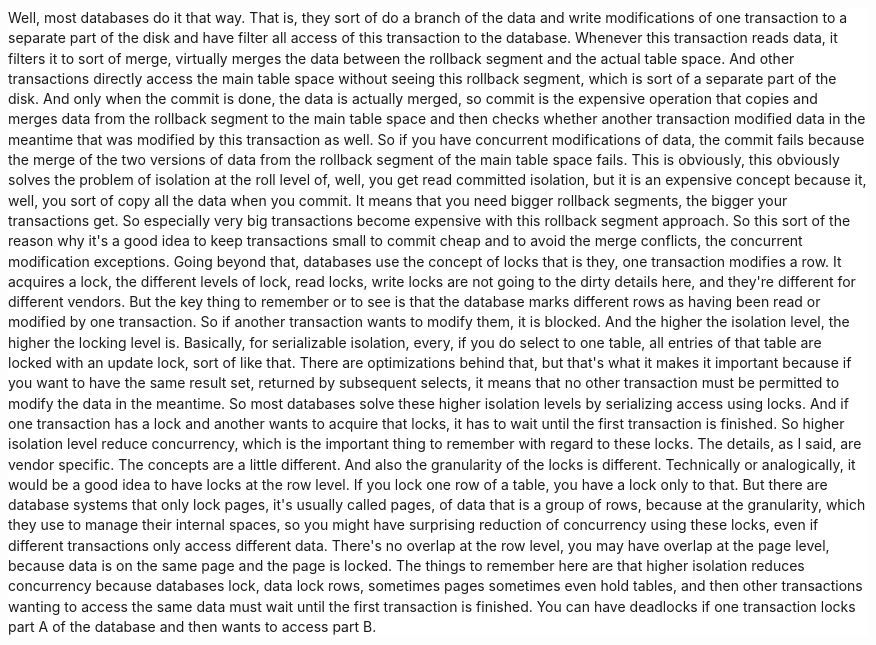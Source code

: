 Well, most databases do it that way.
That is, they sort of do a branch of the data and write modifications of one transaction to a separate part of the disk
and have filter all access of this transaction to the database.
Whenever this transaction reads data, it filters it to sort of merge, virtually merges the data between the rollback segment
and the actual table space.
And other transactions directly access the main table space without seeing this rollback segment, which is sort of a separate part of the disk.
And only when the commit is done, the data is actually merged, so commit is the expensive operation that copies and merges data
from the rollback segment to the main table space and then checks whether another transaction modified data in the meantime
that was modified by this transaction as well.
So if you have concurrent modifications of data, the commit fails because the merge of the two versions of data
from the rollback segment of the main table space fails.
This is obviously, this obviously solves the problem of isolation at the roll level of, well, you get read committed isolation,
but it is an expensive concept because it, well, you sort of copy all the data when you commit.
It means that you need bigger rollback segments, the bigger your transactions get.
So especially very big transactions become expensive with this rollback segment approach.
So this sort of the reason why it's a good idea to keep transactions small to commit cheap and to avoid the merge conflicts,
the concurrent modification exceptions.
Going beyond that, databases use the concept of locks that is they, one transaction modifies a row.
It acquires a lock, the different levels of lock, read locks, write locks are not going to the dirty details here,
and they're different for different vendors.
But the key thing to remember or to see is that the database marks different rows as having been read or modified
by one transaction.
So if another transaction wants to modify them, it is blocked.
And the higher the isolation level, the higher the locking level is.
Basically, for serializable isolation, every, if you do select to one table, all entries of that table are locked with an update lock,
sort of like that.
There are optimizations behind that, but that's what it makes it important because if you want to have the same result set,
returned by subsequent selects, it means that no other transaction must be permitted to modify the data in the meantime.
So most databases solve these higher isolation levels by serializing access using locks.
And if one transaction has a lock and another wants to acquire that locks, it has to wait until the first transaction is finished.
So higher isolation level reduce concurrency, which is the important thing to remember with regard to these locks.
The details, as I said, are vendor specific.
The concepts are a little different.
And also the granularity of the locks is different.
Technically or analogically, it would be a good idea to have locks at the row level.
If you lock one row of a table, you have a lock only to that.
But there are database systems that only lock pages, it's usually called pages, of data that is a group of rows,
because at the granularity, which they use to manage their internal spaces,
so you might have surprising reduction of concurrency using these locks, even if different transactions only access different data.
There's no overlap at the row level, you may have overlap at the page level, because data is on the same page and the page is locked.
The things to remember here are that higher isolation reduces concurrency because databases lock, data lock rows,
sometimes pages sometimes even hold tables, and then other transactions wanting to access the same data must wait until the first transaction is finished.
You can have deadlocks if one transaction locks part A of the database and then wants to access part B.